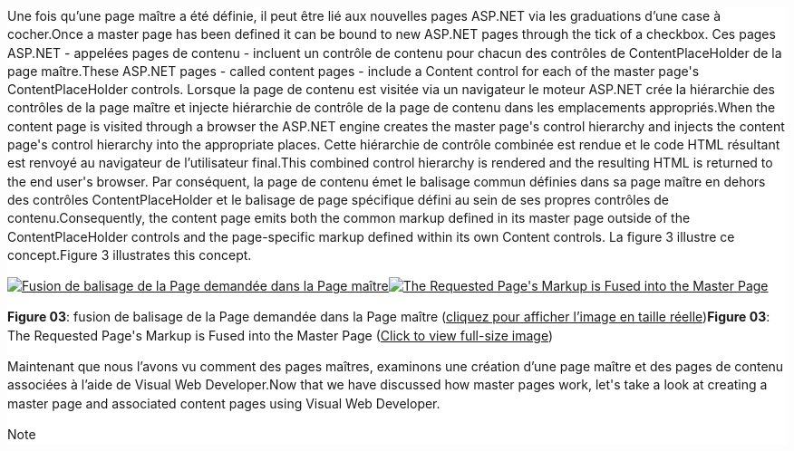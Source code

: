 <span data-ttu-id="af9cf-162">Une fois qu’une page maître a été définie, il peut être lié aux nouvelles pages ASP.NET via les graduations d’une case à cocher.</span><span class="sxs-lookup"><span data-stu-id="af9cf-162">Once a master page has been defined it can be bound to new ASP.NET pages through the tick of a checkbox.</span></span> <span data-ttu-id="af9cf-163">Ces pages ASP.NET - appelées pages de contenu - incluent un contrôle de contenu pour chacun des contrôles de ContentPlaceHolder de la page maître.</span><span class="sxs-lookup"><span data-stu-id="af9cf-163">These ASP.NET pages - called content pages - include a Content control for each of the master page's ContentPlaceHolder controls.</span></span> <span data-ttu-id="af9cf-164">Lorsque la page de contenu est visitée via un navigateur le moteur ASP.NET crée la hiérarchie des contrôles de la page maître et injecte hiérarchie de contrôle de la page de contenu dans les emplacements appropriés.</span><span class="sxs-lookup"><span data-stu-id="af9cf-164">When the content page is visited through a browser the ASP.NET engine creates the master page's control hierarchy and injects the content page's control hierarchy into the appropriate places.</span></span> <span data-ttu-id="af9cf-165">Cette hiérarchie de contrôle combinée est rendue et le code HTML résultant est renvoyé au navigateur de l’utilisateur final.</span><span class="sxs-lookup"><span data-stu-id="af9cf-165">This combined control hierarchy is rendered and the resulting HTML is returned to the end user's browser.</span></span> <span data-ttu-id="af9cf-166">Par conséquent, la page de contenu émet le balisage commun définies dans sa page maître en dehors des contrôles ContentPlaceHolder et le balisage de page spécifique défini au sein de ses propres contrôles de contenu.</span><span class="sxs-lookup"><span data-stu-id="af9cf-166">Consequently, the content page emits both the common markup defined in its master page outside of the ContentPlaceHolder controls and the page-specific markup defined within its own Content controls.</span></span> <span data-ttu-id="af9cf-167">La figure 3 illustre ce concept.</span><span class="sxs-lookup"><span data-stu-id="af9cf-167">Figure 3 illustrates this concept.</span></span>


<span data-ttu-id="af9cf-168">[![Fusion de balisage de la Page demandée dans la Page maître](creating-a-site-wide-layout-using-master-pages-cs/_static/image6.png)](creating-a-site-wide-layout-using-master-pages-cs/_static/image5.png)</span><span class="sxs-lookup"><span data-stu-id="af9cf-168">[![The Requested Page's Markup is Fused into the Master Page](creating-a-site-wide-layout-using-master-pages-cs/_static/image6.png)](creating-a-site-wide-layout-using-master-pages-cs/_static/image5.png)</span></span>

<span data-ttu-id="af9cf-169">**Figure 03**: fusion de balisage de la Page demandée dans la Page maître ([cliquez pour afficher l’image en taille réelle](creating-a-site-wide-layout-using-master-pages-cs/_static/image7.png))</span><span class="sxs-lookup"><span data-stu-id="af9cf-169">**Figure 03**: The Requested Page's Markup is Fused into the Master Page ([Click to view full-size image](creating-a-site-wide-layout-using-master-pages-cs/_static/image7.png))</span></span>


<span data-ttu-id="af9cf-170">Maintenant que nous l’avons vu comment des pages maîtres, examinons une création d’une page maître et des pages de contenu associées à l’aide de Visual Web Developer.</span><span class="sxs-lookup"><span data-stu-id="af9cf-170">Now that we have discussed how master pages work, let's take a look at creating a master page and associated content pages using Visual Web Developer.</span></span>

> [!NOTE]